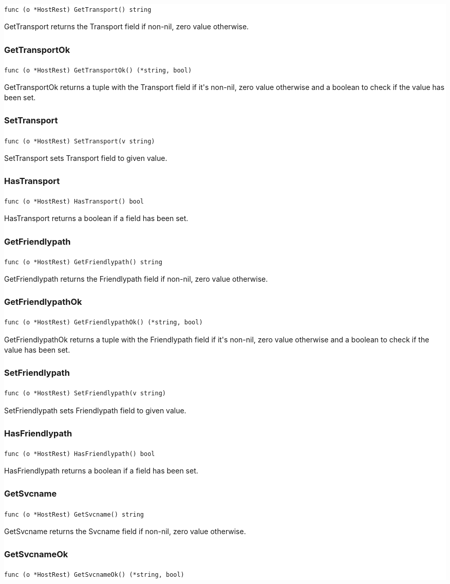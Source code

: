 `func (o *HostRest) GetTransport() string`

GetTransport returns the Transport field if non-nil, zero value otherwise.

### GetTransportOk

`func (o *HostRest) GetTransportOk() (*string, bool)`

GetTransportOk returns a tuple with the Transport field if it's non-nil, zero value otherwise
and a boolean to check if the value has been set.

### SetTransport

`func (o *HostRest) SetTransport(v string)`

SetTransport sets Transport field to given value.

### HasTransport

`func (o *HostRest) HasTransport() bool`

HasTransport returns a boolean if a field has been set.

### GetFriendlypath

`func (o *HostRest) GetFriendlypath() string`

GetFriendlypath returns the Friendlypath field if non-nil, zero value otherwise.

### GetFriendlypathOk

`func (o *HostRest) GetFriendlypathOk() (*string, bool)`

GetFriendlypathOk returns a tuple with the Friendlypath field if it's non-nil, zero value otherwise
and a boolean to check if the value has been set.

### SetFriendlypath

`func (o *HostRest) SetFriendlypath(v string)`

SetFriendlypath sets Friendlypath field to given value.

### HasFriendlypath

`func (o *HostRest) HasFriendlypath() bool`

HasFriendlypath returns a boolean if a field has been set.

### GetSvcname

`func (o *HostRest) GetSvcname() string`

GetSvcname returns the Svcname field if non-nil, zero value otherwise.

### GetSvcnameOk

`func (o *HostRest) GetSvcnameOk() (*string, bool)`
